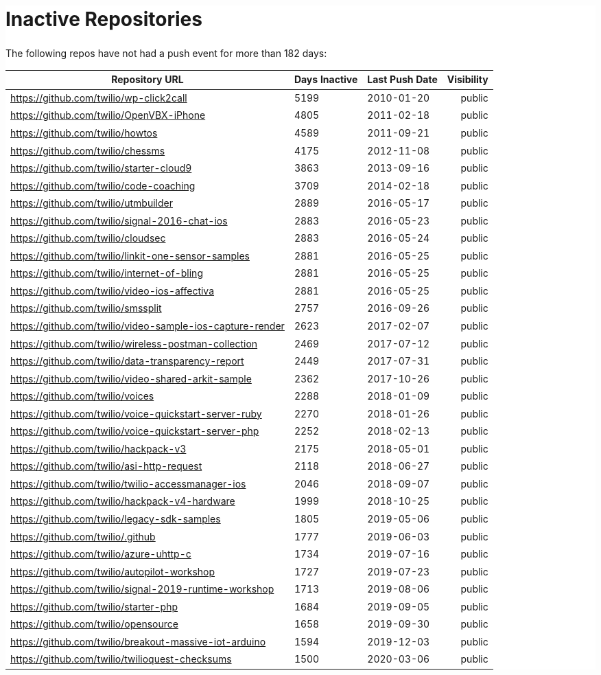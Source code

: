 # Inactive Repositories

The following repos have not had a push event for more than 182 days:

| Repository URL | Days Inactive | Last Push Date | Visibility |
| --- | --- | --- | ---: |
| https://github.com/twilio/wp-click2call | 5199 | 2010-01-20 | public |
| https://github.com/twilio/OpenVBX-iPhone | 4805 | 2011-02-18 | public |
| https://github.com/twilio/howtos | 4589 | 2011-09-21 | public |
| https://github.com/twilio/chessms | 4175 | 2012-11-08 | public |
| https://github.com/twilio/starter-cloud9 | 3863 | 2013-09-16 | public |
| https://github.com/twilio/code-coaching | 3709 | 2014-02-18 | public |
| https://github.com/twilio/utmbuilder | 2889 | 2016-05-17 | public |
| https://github.com/twilio/signal-2016-chat-ios | 2883 | 2016-05-23 | public |
| https://github.com/twilio/cloudsec | 2883 | 2016-05-24 | public |
| https://github.com/twilio/linkit-one-sensor-samples | 2881 | 2016-05-25 | public |
| https://github.com/twilio/internet-of-bling | 2881 | 2016-05-25 | public |
| https://github.com/twilio/video-ios-affectiva | 2881 | 2016-05-25 | public |
| https://github.com/twilio/smssplit | 2757 | 2016-09-26 | public |
| https://github.com/twilio/video-sample-ios-capture-render | 2623 | 2017-02-07 | public |
| https://github.com/twilio/wireless-postman-collection | 2469 | 2017-07-12 | public |
| https://github.com/twilio/data-transparency-report | 2449 | 2017-07-31 | public |
| https://github.com/twilio/video-shared-arkit-sample | 2362 | 2017-10-26 | public |
| https://github.com/twilio/voices | 2288 | 2018-01-09 | public |
| https://github.com/twilio/voice-quickstart-server-ruby | 2270 | 2018-01-26 | public |
| https://github.com/twilio/voice-quickstart-server-php | 2252 | 2018-02-13 | public |
| https://github.com/twilio/hackpack-v3 | 2175 | 2018-05-01 | public |
| https://github.com/twilio/asi-http-request | 2118 | 2018-06-27 | public |
| https://github.com/twilio/twilio-accessmanager-ios | 2046 | 2018-09-07 | public |
| https://github.com/twilio/hackpack-v4-hardware | 1999 | 2018-10-25 | public |
| https://github.com/twilio/legacy-sdk-samples | 1805 | 2019-05-06 | public |
| https://github.com/twilio/.github | 1777 | 2019-06-03 | public |
| https://github.com/twilio/azure-uhttp-c | 1734 | 2019-07-16 | public |
| https://github.com/twilio/autopilot-workshop | 1727 | 2019-07-23 | public |
| https://github.com/twilio/signal-2019-runtime-workshop | 1713 | 2019-08-06 | public |
| https://github.com/twilio/starter-php | 1684 | 2019-09-05 | public |
| https://github.com/twilio/opensource | 1658 | 2019-09-30 | public |
| https://github.com/twilio/breakout-massive-iot-arduino | 1594 | 2019-12-03 | public |
| https://github.com/twilio/twilioquest-checksums | 1500 | 2020-03-06 | public |